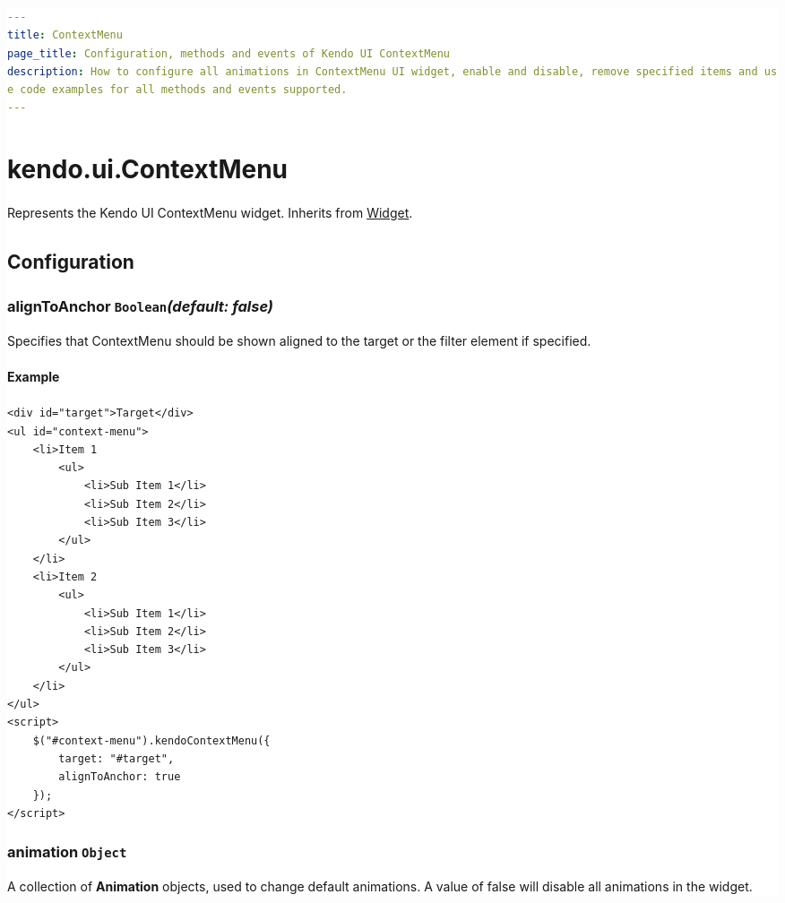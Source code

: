```yaml
---
title: ContextMenu
page_title: Configuration, methods and events of Kendo UI ContextMenu
description: How to configure all animations in ContextMenu UI widget, enable and disable, remove specified items and use code examples for all methods and events supported.
---
```


# kendo.ui.ContextMenu

Represents the Kendo UI ContextMenu widget. Inherits from [Widget](/api/javascript/ui/widget).

## Configuration

### alignToAnchor `Boolean`*(default: false)*

Specifies that ContextMenu should be shown aligned to the target or the filter element if specified.

#### Example

    <div id="target">Target</div>
    <ul id="context-menu">
        <li>Item 1
            <ul>
                <li>Sub Item 1</li>
                <li>Sub Item 2</li>
                <li>Sub Item 3</li>
            </ul>
        </li>
        <li>Item 2
            <ul>
                <li>Sub Item 1</li>
                <li>Sub Item 2</li>
                <li>Sub Item 3</li>
            </ul>
        </li>
    </ul>
    <script>
        $("#context-menu").kendoContextMenu({
            target: "#target",
            alignToAnchor: true
        });
    </script>

### animation `Object`

A collection of **Animation** objects, used to change default animations. A value of false will disable all animations in the widget.
